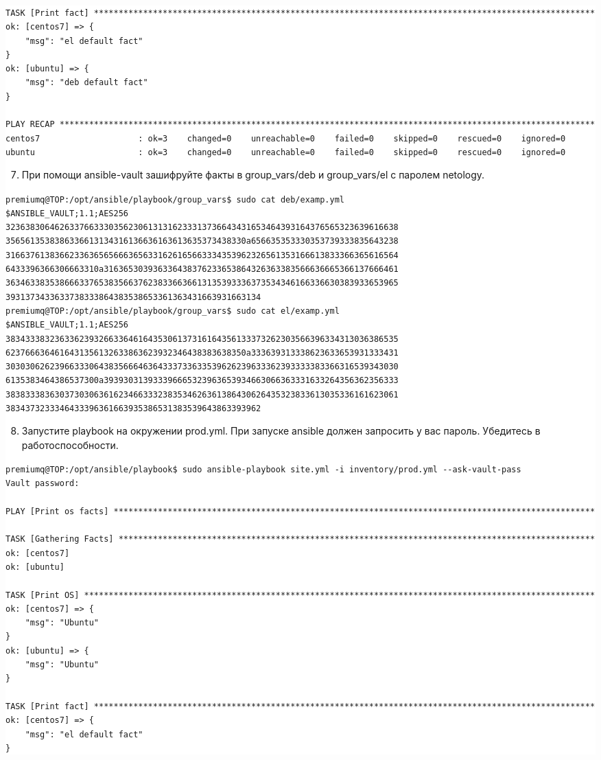 ```
TASK [Print fact] ******************************************************************************************************
ok: [centos7] => {
    "msg": "el default fact"
}
ok: [ubuntu] => {
    "msg": "deb default fact"
}

PLAY RECAP *************************************************************************************************************
centos7                    : ok=3    changed=0    unreachable=0    failed=0    skipped=0    rescued=0    ignored=0
ubuntu                     : ok=3    changed=0    unreachable=0    failed=0    skipped=0    rescued=0    ignored=0
```
7) При помощи ansible-vault зашифруйте факты в group_vars/deb и group_vars/el с паролем netology.
```
premiumq@TOP:/opt/ansible/playbook/group_vars$ sudo cat deb/examp.yml
$ANSIBLE_VAULT;1.1;AES256
32363830646263376633303562306131316233313736643431653464393164376565323639616638
3565613538386336613134316136636163613635373438330a656635353330353739333835643238
31663761383662336365656663656331626165663334353962326561353166613833366365616564
6433396366306663310a316365303936336438376233653864326363383566636665366137666461
36346338353866633765383566376238336636613135393336373534346166336630383933653965
3931373433633738333864383538653361363431663931663134
premiumq@TOP:/opt/ansible/playbook/group_vars$ sudo cat el/examp.yml
$ANSIBLE_VAULT;1.1;AES256
38343338323633623932663364616435306137316164356133373262303566396334313036386535
6237666364616431356132633863623932346438383638350a333639313338623633653931333431
30303062623966333064383566646364333733633539626239633362393333383366316539343030
6135383464386537300a393930313933396665323963653934663066363331633264356362356333
38383338363037303063616234663332383534626361386430626435323833613035336161623061
3834373233346433396361663935386531383539643863393962
```
8) Запустите playbook на окружении prod.yml. При запуске ansible должен запросить у вас пароль. Убедитесь в работоспособности.
```
premiumq@TOP:/opt/ansible/playbook$ sudo ansible-playbook site.yml -i inventory/prod.yml --ask-vault-pass
Vault password:

PLAY [Print os facts] **************************************************************************************************

TASK [Gathering Facts] *************************************************************************************************
ok: [centos7]
ok: [ubuntu]

TASK [Print OS] ********************************************************************************************************
ok: [centos7] => {
    "msg": "Ubuntu"
}
ok: [ubuntu] => {
    "msg": "Ubuntu"
}

TASK [Print fact] ******************************************************************************************************
ok: [centos7] => {
    "msg": "el default fact"
}
```